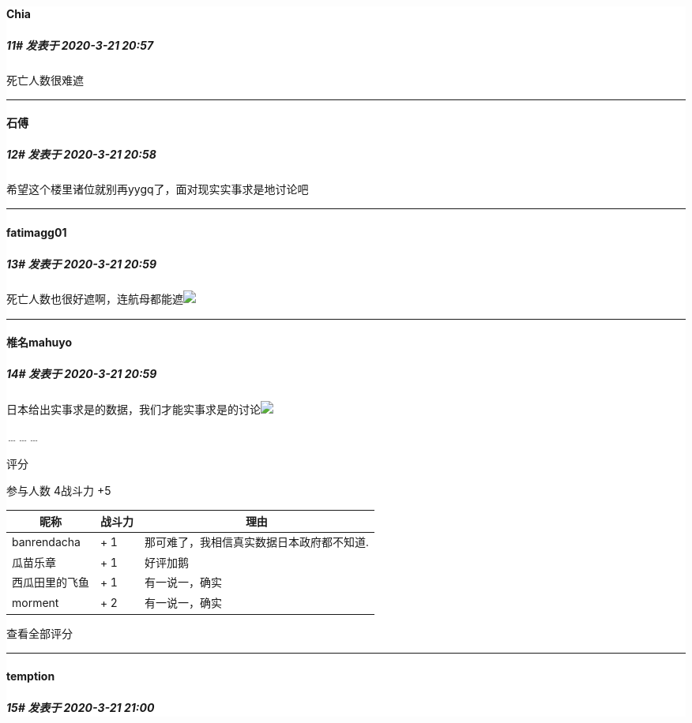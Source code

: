 ####  Chia  
##### 11#       发表于 2020-3-21 20:57


死亡人数很难遮


-----

####  石傅  
##### 12#       发表于 2020-3-21 20:58


希望这个楼里诸位就别再yygq了，面对现实实事求是地讨论吧


-----

####  fatimagg01  
##### 13#       发表于 2020-3-21 20:59


死亡人数也很好遮啊，连航母都能遮<img src="https://static.saraba1st.com/image/smiley/face2017/067.png" referrerpolicy="no-referrer">


-----

####  椎名mahuyo  
##### 14#       发表于 2020-3-21 20:59


日本给出实事求是的数据，我们才能实事求是的讨论<img src="https://static.saraba1st.com/image/smiley/face2017/067.png" referrerpolicy="no-referrer">


﹍﹍﹍

评分


 参与人数 4战斗力 +5

|昵称|战斗力|理由|
|----|---|---|
| banrendacha| + 1|那可难了，我相信真实数据日本政府都不知道.|
| 瓜苗乐章| + 1|好评加鹅|
| 西瓜田里的飞鱼| + 1|有一说一，确实|
| morment| + 2|有一说一，确实|


查看全部评分


-----

####  temptiοn  
##### 15#       发表于 2020-3-21 21:00
